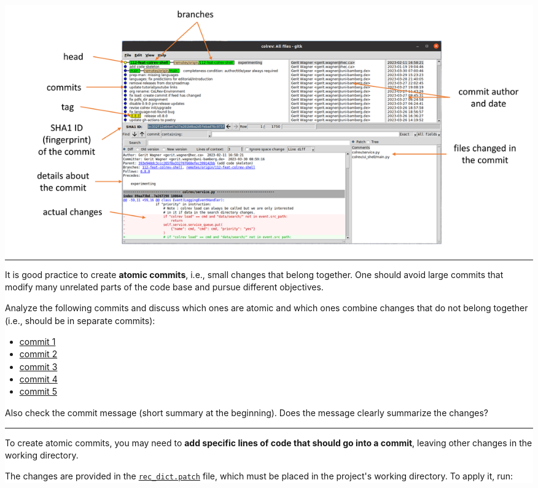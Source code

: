 ![width:1000px center](../material/gitk-illustration_explained.png)



---

It is good practice to create **atomic commits**, i.e., small changes that belong together. One should avoid large commits that modify many unrelated parts of the code base and pursue different objectives.

Analyze the following commits and discuss which ones are atomic and which ones combine changes that do not belong together (i.e., should be in separate commits):

 - [commit 1](https://github.com/CoLRev-Environment/colrev/commit/a0c9043784f9342136d2ab214513688769669199)
 - [commit 2](https://github.com/CoLRev-Environment/colrev/commit/5288e92083b6df546d7c8fd590df3e968a909114)
 - [commit 3](https://github.com/CoLRev-Environment/colrev/commit/ba08d4242f48ec96b4fa8cfd053ee3781e32231f)
 - [commit 4](https://github.com/CoLRev-Environment/colrev/commit/ce9850f805a140692866970c92557833e6befa0b)
 - [commit 5](https://github.com/CoLRev-Environment/colrev/commit/93fc7e851d2ba3fc95cc3190b6b71dc4a907c96b)

Also check the commit message (short summary at the beginning). Does the message clearly summarize the changes?

---

To create atomic commits, you may need to **add specific lines of code that should go into a commit**, leaving other changes in the working directory.

The changes are provided in the [`rec_dict.patch`](../material/rec_dict.patch) file, which must be placed in the project's working directory. To apply it, run:
